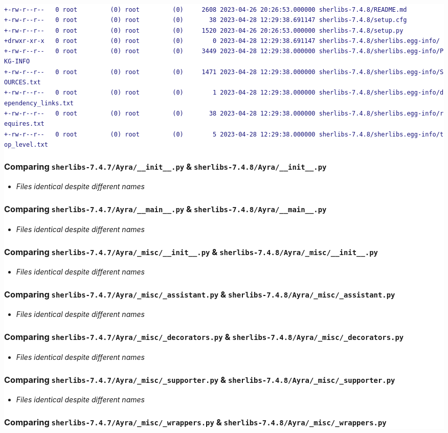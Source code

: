 ```diff
+-rw-r--r--   0 root         (0) root         (0)     2608 2023-04-26 20:26:53.000000 sherlibs-7.4.8/README.md
+-rw-r--r--   0 root         (0) root         (0)       38 2023-04-28 12:29:38.691147 sherlibs-7.4.8/setup.cfg
+-rw-r--r--   0 root         (0) root         (0)     1520 2023-04-26 20:26:53.000000 sherlibs-7.4.8/setup.py
+drwxr-xr-x   0 root         (0) root         (0)        0 2023-04-28 12:29:38.691147 sherlibs-7.4.8/sherlibs.egg-info/
+-rw-r--r--   0 root         (0) root         (0)     3449 2023-04-28 12:29:38.000000 sherlibs-7.4.8/sherlibs.egg-info/PKG-INFO
+-rw-r--r--   0 root         (0) root         (0)     1471 2023-04-28 12:29:38.000000 sherlibs-7.4.8/sherlibs.egg-info/SOURCES.txt
+-rw-r--r--   0 root         (0) root         (0)        1 2023-04-28 12:29:38.000000 sherlibs-7.4.8/sherlibs.egg-info/dependency_links.txt
+-rw-r--r--   0 root         (0) root         (0)       38 2023-04-28 12:29:38.000000 sherlibs-7.4.8/sherlibs.egg-info/requires.txt
+-rw-r--r--   0 root         (0) root         (0)        5 2023-04-28 12:29:38.000000 sherlibs-7.4.8/sherlibs.egg-info/top_level.txt
```

### Comparing `sherlibs-7.4.7/Ayra/__init__.py` & `sherlibs-7.4.8/Ayra/__init__.py`

 * *Files identical despite different names*

### Comparing `sherlibs-7.4.7/Ayra/__main__.py` & `sherlibs-7.4.8/Ayra/__main__.py`

 * *Files identical despite different names*

### Comparing `sherlibs-7.4.7/Ayra/_misc/__init__.py` & `sherlibs-7.4.8/Ayra/_misc/__init__.py`

 * *Files identical despite different names*

### Comparing `sherlibs-7.4.7/Ayra/_misc/_assistant.py` & `sherlibs-7.4.8/Ayra/_misc/_assistant.py`

 * *Files identical despite different names*

### Comparing `sherlibs-7.4.7/Ayra/_misc/_decorators.py` & `sherlibs-7.4.8/Ayra/_misc/_decorators.py`

 * *Files identical despite different names*

### Comparing `sherlibs-7.4.7/Ayra/_misc/_supporter.py` & `sherlibs-7.4.8/Ayra/_misc/_supporter.py`

 * *Files identical despite different names*

### Comparing `sherlibs-7.4.7/Ayra/_misc/_wrappers.py` & `sherlibs-7.4.8/Ayra/_misc/_wrappers.py`

